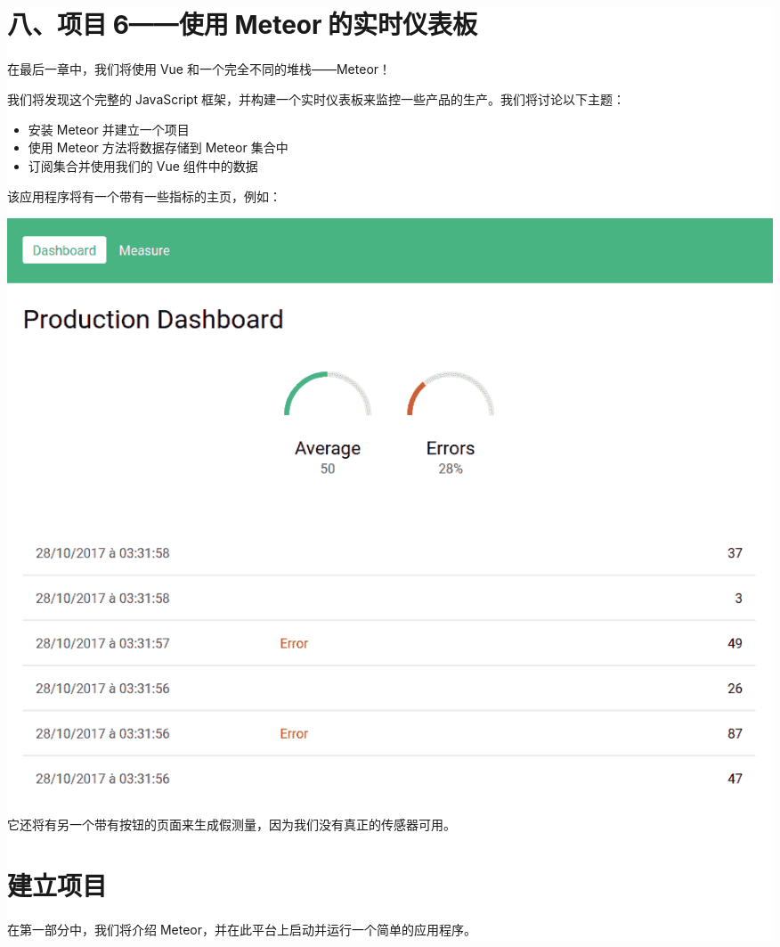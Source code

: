 # 八、项目 6——使用 Meteor 的实时仪表板

在最后一章中，我们将使用 Vue 和一个完全不同的堆栈——Meteor！

我们将发现这个完整的 JavaScript 框架，并构建一个实时仪表板来监控一些产品的生产。我们将讨论以下主题：

*   安装 Meteor 并建立一个项目
*   使用 Meteor 方法将数据存储到 Meteor 集合中
*   订阅集合并使用我们的 Vue 组件中的数据

该应用程序将有一个带有一些指标的主页，例如：

![](img/87e90c9d-e0be-4583-8a92-58d4612d3ad7.png)

它还将有另一个带有按钮的页面来生成假测量，因为我们没有真正的传感器可用。

# 建立项目

在第一部分中，我们将介绍 Meteor，并在此平台上启动并运行一个简单的应用程序。
